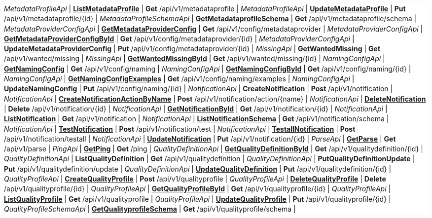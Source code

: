 *MetadataProfileApi* | [**ListMetadataProfile**](readarr/docs/MetadataProfileApi.md#listmetadataprofile) | **Get** /api/v1/metadataprofile | 
*MetadataProfileApi* | [**UpdateMetadataProfile**](readarr/docs/MetadataProfileApi.md#updatemetadataprofile) | **Put** /api/v1/metadataprofile/{id} | 
*MetadataProfileSchemaApi* | [**GetMetadataprofileSchema**](readarr/docs/MetadataProfileSchemaApi.md#getmetadataprofileschema) | **Get** /api/v1/metadataprofile/schema | 
*MetadataProviderConfigApi* | [**GetMetadataProviderConfig**](readarr/docs/MetadataProviderConfigApi.md#getmetadataproviderconfig) | **Get** /api/v1/config/metadataprovider | 
*MetadataProviderConfigApi* | [**GetMetadataProviderConfigById**](readarr/docs/MetadataProviderConfigApi.md#getmetadataproviderconfigbyid) | **Get** /api/v1/config/metadataprovider/{id} | 
*MetadataProviderConfigApi* | [**UpdateMetadataProviderConfig**](readarr/docs/MetadataProviderConfigApi.md#updatemetadataproviderconfig) | **Put** /api/v1/config/metadataprovider/{id} | 
*MissingApi* | [**GetWantedMissing**](readarr/docs/MissingApi.md#getwantedmissing) | **Get** /api/v1/wanted/missing | 
*MissingApi* | [**GetWantedMissingById**](readarr/docs/MissingApi.md#getwantedmissingbyid) | **Get** /api/v1/wanted/missing/{id} | 
*NamingConfigApi* | [**GetNamingConfig**](readarr/docs/NamingConfigApi.md#getnamingconfig) | **Get** /api/v1/config/naming | 
*NamingConfigApi* | [**GetNamingConfigById**](readarr/docs/NamingConfigApi.md#getnamingconfigbyid) | **Get** /api/v1/config/naming/{id} | 
*NamingConfigApi* | [**GetNamingConfigExamples**](readarr/docs/NamingConfigApi.md#getnamingconfigexamples) | **Get** /api/v1/config/naming/examples | 
*NamingConfigApi* | [**UpdateNamingConfig**](readarr/docs/NamingConfigApi.md#updatenamingconfig) | **Put** /api/v1/config/naming/{id} | 
*NotificationApi* | [**CreateNotification**](readarr/docs/NotificationApi.md#createnotification) | **Post** /api/v1/notification | 
*NotificationApi* | [**CreateNotificationActionByName**](readarr/docs/NotificationApi.md#createnotificationactionbyname) | **Post** /api/v1/notification/action/{name} | 
*NotificationApi* | [**DeleteNotification**](readarr/docs/NotificationApi.md#deletenotification) | **Delete** /api/v1/notification/{id} | 
*NotificationApi* | [**GetNotificationById**](readarr/docs/NotificationApi.md#getnotificationbyid) | **Get** /api/v1/notification/{id} | 
*NotificationApi* | [**ListNotification**](readarr/docs/NotificationApi.md#listnotification) | **Get** /api/v1/notification | 
*NotificationApi* | [**ListNotificationSchema**](readarr/docs/NotificationApi.md#listnotificationschema) | **Get** /api/v1/notification/schema | 
*NotificationApi* | [**TestNotification**](readarr/docs/NotificationApi.md#testnotification) | **Post** /api/v1/notification/test | 
*NotificationApi* | [**TestallNotification**](readarr/docs/NotificationApi.md#testallnotification) | **Post** /api/v1/notification/testall | 
*NotificationApi* | [**UpdateNotification**](readarr/docs/NotificationApi.md#updatenotification) | **Put** /api/v1/notification/{id} | 
*ParseApi* | [**GetParse**](readarr/docs/ParseApi.md#getparse) | **Get** /api/v1/parse | 
*PingApi* | [**GetPing**](readarr/docs/PingApi.md#getping) | **Get** /ping | 
*QualityDefinitionApi* | [**GetQualityDefinitionById**](readarr/docs/QualityDefinitionApi.md#getqualitydefinitionbyid) | **Get** /api/v1/qualitydefinition/{id} | 
*QualityDefinitionApi* | [**ListQualityDefinition**](readarr/docs/QualityDefinitionApi.md#listqualitydefinition) | **Get** /api/v1/qualitydefinition | 
*QualityDefinitionApi* | [**PutQualityDefinitionUpdate**](readarr/docs/QualityDefinitionApi.md#putqualitydefinitionupdate) | **Put** /api/v1/qualitydefinition/update | 
*QualityDefinitionApi* | [**UpdateQualityDefinition**](readarr/docs/QualityDefinitionApi.md#updatequalitydefinition) | **Put** /api/v1/qualitydefinition/{id} | 
*QualityProfileApi* | [**CreateQualityProfile**](readarr/docs/QualityProfileApi.md#createqualityprofile) | **Post** /api/v1/qualityprofile | 
*QualityProfileApi* | [**DeleteQualityProfile**](readarr/docs/QualityProfileApi.md#deletequalityprofile) | **Delete** /api/v1/qualityprofile/{id} | 
*QualityProfileApi* | [**GetQualityProfileById**](readarr/docs/QualityProfileApi.md#getqualityprofilebyid) | **Get** /api/v1/qualityprofile/{id} | 
*QualityProfileApi* | [**ListQualityProfile**](readarr/docs/QualityProfileApi.md#listqualityprofile) | **Get** /api/v1/qualityprofile | 
*QualityProfileApi* | [**UpdateQualityProfile**](readarr/docs/QualityProfileApi.md#updatequalityprofile) | **Put** /api/v1/qualityprofile/{id} | 
*QualityProfileSchemaApi* | [**GetQualityprofileSchema**](readarr/docs/QualityProfileSchemaApi.md#getqualityprofileschema) | **Get** /api/v1/qualityprofile/schema | 